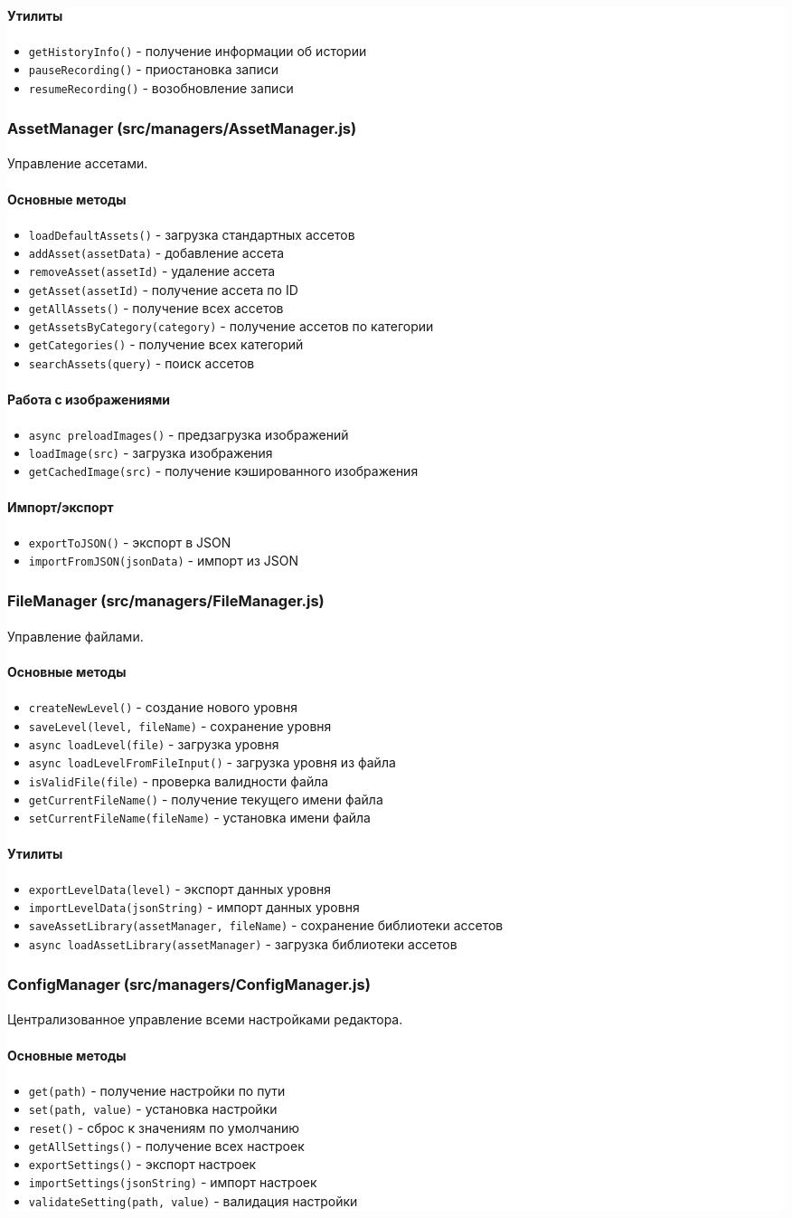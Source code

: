 #### Утилиты
- `getHistoryInfo()` - получение информации об истории
- `pauseRecording()` - приостановка записи
- `resumeRecording()` - возобновление записи

### AssetManager (src/managers/AssetManager.js)
Управление ассетами.

#### Основные методы
- `loadDefaultAssets()` - загрузка стандартных ассетов
- `addAsset(assetData)` - добавление ассета
- `removeAsset(assetId)` - удаление ассета
- `getAsset(assetId)` - получение ассета по ID
- `getAllAssets()` - получение всех ассетов
- `getAssetsByCategory(category)` - получение ассетов по категории
- `getCategories()` - получение всех категорий
- `searchAssets(query)` - поиск ассетов

#### Работа с изображениями
- `async preloadImages()` - предзагрузка изображений
- `loadImage(src)` - загрузка изображения
- `getCachedImage(src)` - получение кэшированного изображения

#### Импорт/экспорт
- `exportToJSON()` - экспорт в JSON
- `importFromJSON(jsonData)` - импорт из JSON

### FileManager (src/managers/FileManager.js)
Управление файлами.

#### Основные методы
- `createNewLevel()` - создание нового уровня
- `saveLevel(level, fileName)` - сохранение уровня
- `async loadLevel(file)` - загрузка уровня
- `async loadLevelFromFileInput()` - загрузка уровня из файла
- `isValidFile(file)` - проверка валидности файла
- `getCurrentFileName()` - получение текущего имени файла
- `setCurrentFileName(fileName)` - установка имени файла

#### Утилиты
- `exportLevelData(level)` - экспорт данных уровня
- `importLevelData(jsonString)` - импорт данных уровня
- `saveAssetLibrary(assetManager, fileName)` - сохранение библиотеки ассетов
- `async loadAssetLibrary(assetManager)` - загрузка библиотеки ассетов

### ConfigManager (src/managers/ConfigManager.js)
Централизованное управление всеми настройками редактора.

#### Основные методы
- `get(path)` - получение настройки по пути
- `set(path, value)` - установка настройки
- `reset()` - сброс к значениям по умолчанию
- `getAllSettings()` - получение всех настроек
- `exportSettings()` - экспорт настроек
- `importSettings(jsonString)` - импорт настроек
- `validateSetting(path, value)` - валидация настройки
